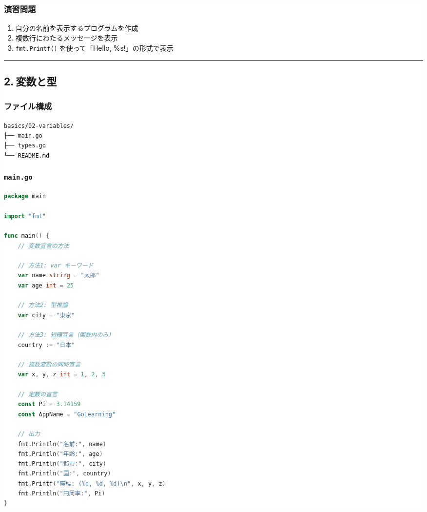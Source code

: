 ### 演習問題

1. 自分の名前を表示するプログラムを作成
2. 複数行にわたるメッセージを表示
3. `fmt.Printf()` を使って「Hello, %s!」の形式で表示

---

## 2. 変数と型

### ファイル構成

```
basics/02-variables/
├── main.go
├── types.go
└── README.md
```

### `main.go`

```go
package main

import "fmt"

func main() {
    // 変数宣言の方法
    
    // 方法1: var キーワード
    var name string = "太郎"
    var age int = 25
    
    // 方法2: 型推論
    var city = "東京"
    
    // 方法3: 短縮宣言（関数内のみ）
    country := "日本"
    
    // 複数変数の同時宣言
    var x, y, z int = 1, 2, 3
    
    // 定数の宣言
    const Pi = 3.14159
    const AppName = "GoLearning"
    
    // 出力
    fmt.Println("名前:", name)
    fmt.Println("年齢:", age)
    fmt.Println("都市:", city)
    fmt.Println("国:", country)
    fmt.Printf("座標: (%d, %d, %d)\n", x, y, z)
    fmt.Println("円周率:", Pi)
}
```
